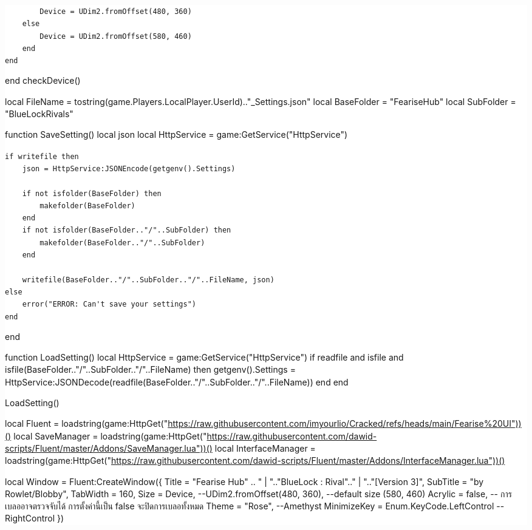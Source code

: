             Device = UDim2.fromOffset(480, 360)
        else
            Device = UDim2.fromOffset(580, 460)
        end
    end
end
checkDevice()

local FileName = tostring(game.Players.LocalPlayer.UserId).."_Settings.json"
local BaseFolder = "FeariseHub"
local SubFolder = "BlueLockRivals"

function SaveSetting() 
    local json
    local HttpService = game:GetService("HttpService")
    
    if writefile then
        json = HttpService:JSONEncode(getgenv().Settings)

        if not isfolder(BaseFolder) then
            makefolder(BaseFolder)
        end
        if not isfolder(BaseFolder.."/"..SubFolder) then
            makefolder(BaseFolder.."/"..SubFolder)
        end
        
        writefile(BaseFolder.."/"..SubFolder.."/"..FileName, json)
    else
        error("ERROR: Can't save your settings")
    end
end

function LoadSetting()
    local HttpService = game:GetService("HttpService")
    if readfile and isfile and isfile(BaseFolder.."/"..SubFolder.."/"..FileName) then
        getgenv().Settings = HttpService:JSONDecode(readfile(BaseFolder.."/"..SubFolder.."/"..FileName))
    end
end

LoadSetting()

local Fluent = loadstring(game:HttpGet("https://raw.githubusercontent.com/imyourlio/Cracked/refs/heads/main/Fearise%20UI"))()
local SaveManager = loadstring(game:HttpGet("https://raw.githubusercontent.com/dawid-scripts/Fluent/master/Addons/SaveManager.lua"))()
local InterfaceManager = loadstring(game:HttpGet("https://raw.githubusercontent.com/dawid-scripts/Fluent/master/Addons/InterfaceManager.lua"))()

local Window = Fluent:CreateWindow({
    Title = "Fearise Hub" .. " | ".."BlueLock : Rival".." | ".."[Version 3]",
    SubTitle = "by Rowlet/Blobby",
    TabWidth = 160,
    Size =  Device, --UDim2.fromOffset(480, 360), --default size (580, 460)
    Acrylic = false, -- การเบลออาจตรวจจับได้ การตั้งค่านี้เป็น false จะปิดการเบลอทั้งหมด
    Theme = "Rose", --Amethyst
    MinimizeKey = Enum.KeyCode.LeftControl --RightControl
})
